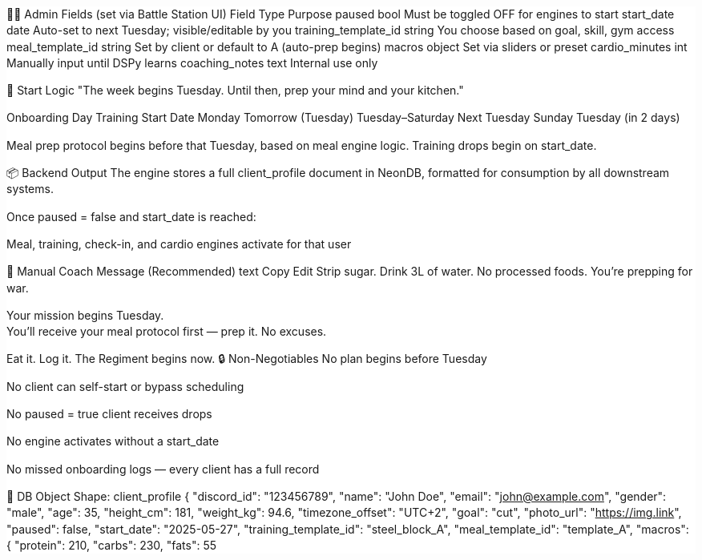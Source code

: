 🧑‍✈️ Admin Fields (set via Battle Station UI)
Field	Type	Purpose
paused	bool	Must be toggled OFF for engines to start
start_date	date	Auto-set to next Tuesday; visible/editable by you
training_template_id	string	You choose based on goal, skill, gym access
meal_template_id	string	Set by client or default to A (auto-prep begins)
macros	object	Set via sliders or preset
cardio_minutes	int	Manually input until DSPy learns
coaching_notes	text	Internal use only

📅 Start Logic
"The week begins Tuesday. Until then, prep your mind and your kitchen."

Onboarding Day	Training Start Date
Monday	Tomorrow (Tuesday)
Tuesday–Saturday	Next Tuesday
Sunday	Tuesday (in 2 days)

Meal prep protocol begins before that Tuesday, based on meal engine logic.
Training drops begin on start_date.

📦 Backend Output
The engine stores a full client_profile document in NeonDB, formatted for consumption by all downstream systems.

Once paused = false and start_date is reached:

Meal, training, check-in, and cardio engines activate for that user

💬 Manual Coach Message (Recommended)
text
Copy
Edit
Strip sugar. Drink 3L of water. No processed foods. You’re prepping for war.

Your mission begins Tuesday.  
You’ll receive your meal protocol first — prep it. No excuses.

Eat it. Log it. The Regiment begins now.
🔒 Non-Negotiables
No plan begins before Tuesday

No client can self-start or bypass scheduling

No paused = true client receives drops

No engine activates without a start_date

No missed onboarding logs — every client has a full record

🧱 DB Object Shape: client_profile
{
  "discord_id": "123456789",
  "name": "John Doe",
  "email": "john@example.com",
  "gender": "male",
  "age": 35,
  "height_cm": 181,
  "weight_kg": 94.6,
  "timezone_offset": "UTC+2",
  "goal": "cut",
  "photo_url": "https://img.link",
  "paused": false,
  "start_date": "2025-05-27",
  "training_template_id": "steel_block_A",
  "meal_template_id": "template_A",
  "macros": {
    "protein": 210,
    "carbs": 230,
    "fats": 55